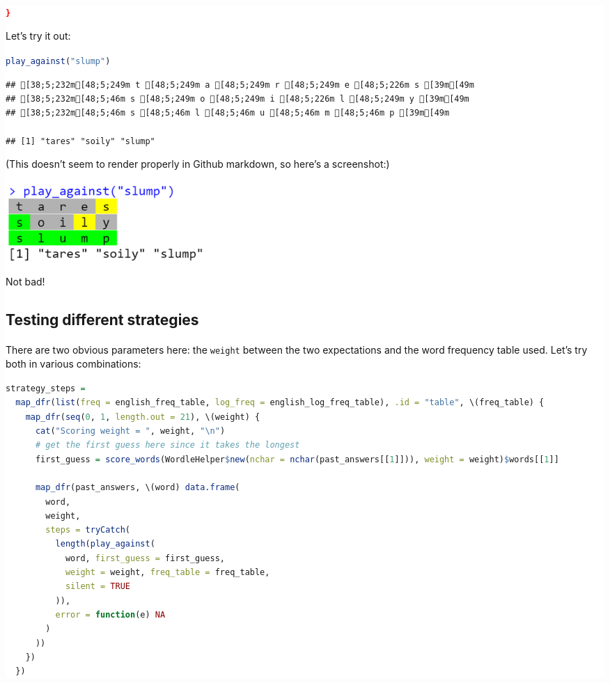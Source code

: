 ``` r
}
```

Let’s try it out:

``` r
play_against("slump")
```

    ## [38;5;232m[48;5;249m t [48;5;249m a [48;5;249m r [48;5;249m e [48;5;226m s [39m[49m 
    ## [38;5;232m[48;5;46m s [48;5;249m o [48;5;249m i [48;5;226m l [48;5;249m y [39m[49m 
    ## [38;5;232m[48;5;46m s [48;5;46m l [48;5;46m u [48;5;46m m [48;5;46m p [39m[49m

    ## [1] "tares" "soily" "slump"

(This doesn’t seem to render properly in Github markdown, so here’s a
screenshot:)

![](solve_slump.png)

Not bad!

## Testing different strategies

There are two obvious parameters here: the `weight` between the two
expectations and the word frequency table used. Let’s try both in
various combinations:

``` r
strategy_steps = 
  map_dfr(list(freq = english_freq_table, log_freq = english_log_freq_table), .id = "table", \(freq_table) {
    map_dfr(seq(0, 1, length.out = 21), \(weight) {
      cat("Scoring weight = ", weight, "\n")
      # get the first guess here since it takes the longest
      first_guess = score_words(WordleHelper$new(nchar = nchar(past_answers[[1]])), weight = weight)$words[[1]]
      
      map_dfr(past_answers, \(word) data.frame(
        word, 
        weight,
        steps = tryCatch(
          length(play_against(
            word, first_guess = first_guess, 
            weight = weight, freq_table = freq_table,
            silent = TRUE
          )),
          error = function(e) NA
        )
      ))
    })
  })
```

